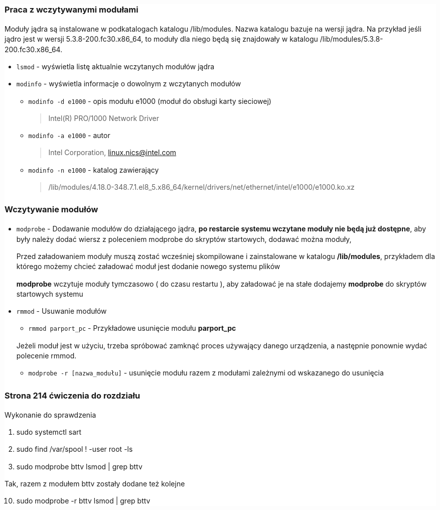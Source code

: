 
### Praca z wczytywanymi modułami

Moduły jądra są instalowane w podkatalogach katalogu /lib/modules. Nazwa katalogu bazuje
na wersji jądra. Na przykład jeśli jądro jest w wersji 5.3.8-200.fc30.x86_64, to moduły dla niego
będą się znajdowały w katalogu /lib/modules/5.3.8-200.fc30.x86_64.


- ```lsmod``` - wyświetla listę aktualnie wczytanych modułów jądra

- ```modinfo``` - wyświetla informacje o dowolnym z wczytanych modułów 
    - ```modinfo -d e1000``` - opis modułu e1000 (moduł do obsługi karty sieciowej)
        > Intel(R) PRO/1000 Network Driver
    - ```modinfo -a e1000``` - autor 
        > Intel Corporation, <linux.nics@intel.com>
    - ```modinfo -n e1000``` - katalog zawierający  
        > /lib/modules/4.18.0-348.7.1.el8_5.x86_64/kernel/drivers/net/ethernet/intel/e1000/e1000.ko.xz

### Wczytywanie modułów

- ```modprobe``` - Dodawanie modułów do działającego jądra, **po restarcie systemu wczytane moduły nie będą już dostępne**, aby były należy dodać wiersz z poleceniem modprobe do skryptów startowych, dodawać można moduły,

    Przed załadowaniem moduły muszą zostać wcześniej skompilowane i zainstalowane w katalogu **/lib/modules**, 
    przykładem dla którego możemy chcieć załadować moduł jest dodanie nowego systemu plików  

    **modprobe** wczytuje moduły tymczasowo ( do czasu restartu ), aby załadować je na stałe dodajemy **modprobe** do skryptów startowych systemu

- ```rmmod``` - Usuwanie modułów

    - ```rmmod parport_pc``` - Przykładowe usunięcie modułu **parport_pc**

    Jeżeli moduł jest w użyciu, trzeba spróbować zamknąć proces używający danego
    urządzenia, a następnie ponownie wydać polecenie rmmod. 

    - ```modprobe -r [nazwa_modułu]``` - usunięcie modułu razem z modułami zależnymi od wskazanego do usunięcia  


### Strona 214 ćwiczenia do rozdziału


Wykonanie do sprawdzenia 

1. sudo systemctl sart  
3. sudo find /var/spool ! -user root -ls


9. sudo modprobe bttv
lsmod | grep bttv

Tak, razem z modułem bttv zostały dodane też kolejne 

10. sudo modprobe -r bttv
lsmod | grep bttv
